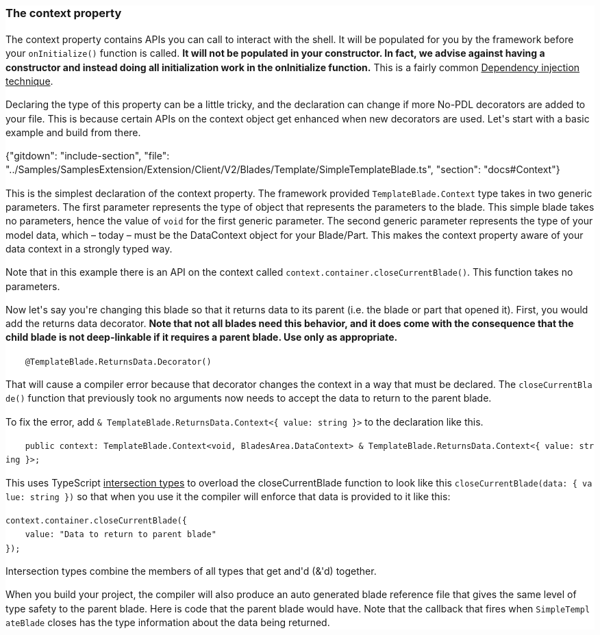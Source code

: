 ### The context property

The context property contains APIs you can call to interact with the shell. It will be populated for you by the framework before your `onInitialize()` function is called.  **It will not be populated in your constructor.  In fact, we advise against having a constructor and instead doing all initialization work in the onInitialize function.** This is a fairly common [Dependency injection technique](https://en.wikipedia.org/wiki/Dependency_injection).

Declaring the type of this property can be a little tricky, and the declaration can change if more No-PDL decorators are added to your file.  This is because certain APIs on the context object get enhanced when new decorators are used.  Let's start with a basic example and build from there.

{"gitdown": "include-section", "file": "../Samples/SamplesExtension/Extension/Client/V2/Blades/Template/SimpleTemplateBlade.ts", "section": "docs#Context"}

This is the simplest declaration of the context property.  The framework provided `TemplateBlade.Context` type takes in two generic parameters. The first parameter represents the type of object that represents the parameters to the blade.  This simple blade takes no parameters, hence the value of `void` for the first generic parameter.  The second generic parameter represents the type of your model data, which – today – must be the DataContext object for your Blade/Part. This makes the context property aware of your data context in a strongly typed way.

Note that in this example there is an API on the context called `context.container.closeCurrentBlade()`.  This function takes no parameters.

Now let's say you're changing this blade so that it returns data to its parent (i.e. the blade or part that opened it). First, you would add the returns data decorator. **Note that not all blades need this behavior, and it does come with the consequence that the child blade is not deep-linkable if it requires a parent blade. Use only as appropriate.**

        @TemplateBlade.ReturnsData.Decorator()

That will cause a compiler error because that decorator changes the context in a way that must be declared.  The `closeCurrentBlade()` function that previously took no arguments now needs to accept the data to return to the parent blade. 

To fix the error, add `& TemplateBlade.ReturnsData.Context<{ value: string }>` to the declaration like this.

        public context: TemplateBlade.Context<void, BladesArea.DataContext> & TemplateBlade.ReturnsData.Context<{ value: string }>;

This uses TypeScript [intersection types](https://www.typescriptlang.org/docs/handbook/advanced-types.html) to overload the closeCurrentBlade function to look like this `closeCurrentBlade(data: { value: string })` so that when you use it the compiler will enforce that data is provided to it like this:

    context.container.closeCurrentBlade({
        value: "Data to return to parent blade"
    });

Intersection types combine the members of all types that get and'd (&'d) together.

When you build your project, the compiler will also produce an auto generated blade reference file that gives the same level of type safety to the parent blade.  Here is code that the parent blade would have.  Note that the callback that fires when `SimpleTemplateBlade` closes has the type information about the data being returned.
